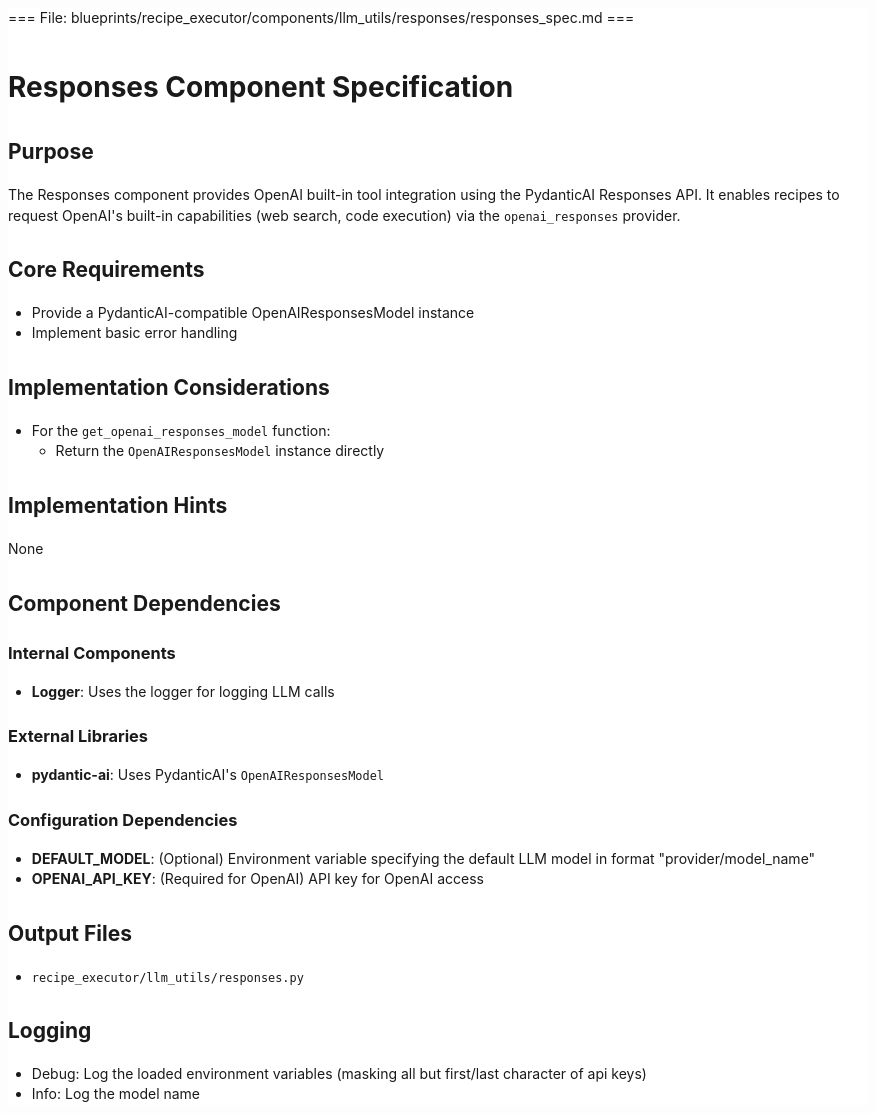 
=== File: blueprints/recipe_executor/components/llm_utils/responses/responses_spec.md ===
# Responses Component Specification

## Purpose

The Responses component provides OpenAI built-in tool integration using the PydanticAI Responses API.
It enables recipes to request OpenAI's built-in capabilities (web search, code execution)
via the `openai_responses` provider.

## Core Requirements

- Provide a PydanticAI-compatible OpenAIResponsesModel instance
- Implement basic error handling

## Implementation Considerations

- For the `get_openai_responses_model` function:
  - Return the `OpenAIResponsesModel` instance directly

## Implementation Hints

None

## Component Dependencies

### Internal Components

- **Logger**: Uses the logger for logging LLM calls

### External Libraries

- **pydantic-ai**: Uses PydanticAI's `OpenAIResponsesModel`

### Configuration Dependencies

- **DEFAULT_MODEL**: (Optional) Environment variable specifying the default LLM model in format "provider/model_name"
- **OPENAI_API_KEY**: (Required for OpenAI) API key for OpenAI access

## Output Files

- `recipe_executor/llm_utils/responses.py`

## Logging

- Debug: Log the loaded environment variables (masking all but first/last character of api keys)
- Info: Log the model name
